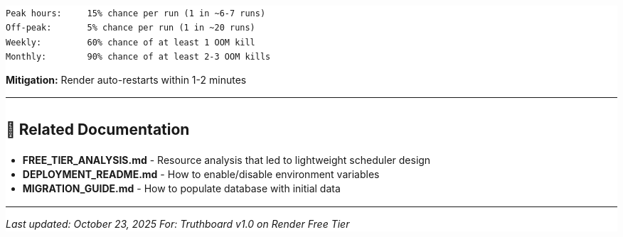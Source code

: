 ```
Peak hours:     15% chance per run (1 in ~6-7 runs)
Off-peak:       5% chance per run (1 in ~20 runs)
Weekly:         60% chance of at least 1 OOM kill
Monthly:        90% chance of at least 2-3 OOM kills
```

**Mitigation:** Render auto-restarts within 1-2 minutes

---

## 🔗 Related Documentation

- **FREE_TIER_ANALYSIS.md** - Resource analysis that led to lightweight scheduler design
- **DEPLOYMENT_README.md** - How to enable/disable environment variables
- **MIGRATION_GUIDE.md** - How to populate database with initial data

---

*Last updated: October 23, 2025*
*For: Truthboard v1.0 on Render Free Tier*
